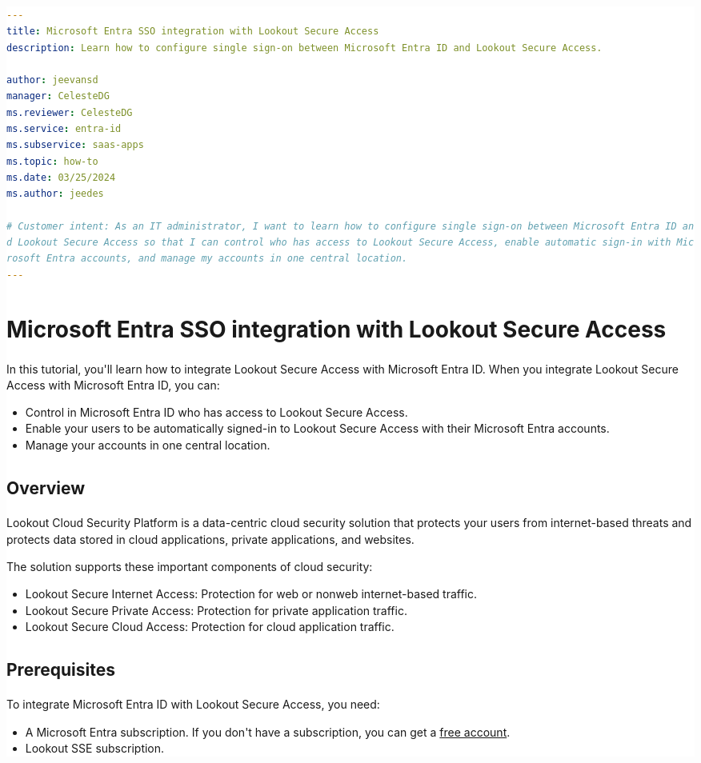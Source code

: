 ```yaml
---
title: Microsoft Entra SSO integration with Lookout Secure Access
description: Learn how to configure single sign-on between Microsoft Entra ID and Lookout Secure Access.

author: jeevansd
manager: CelesteDG
ms.reviewer: CelesteDG
ms.service: entra-id
ms.subservice: saas-apps
ms.topic: how-to
ms.date: 03/25/2024
ms.author: jeedes

# Customer intent: As an IT administrator, I want to learn how to configure single sign-on between Microsoft Entra ID and Lookout Secure Access so that I can control who has access to Lookout Secure Access, enable automatic sign-in with Microsoft Entra accounts, and manage my accounts in one central location.
---
```


# Microsoft Entra SSO integration with Lookout Secure Access

In this tutorial, you'll learn how to integrate Lookout Secure Access with Microsoft Entra ID. When you integrate Lookout Secure Access with Microsoft Entra ID, you can:

* Control in Microsoft Entra ID who has access to Lookout Secure Access.
* Enable your users to be automatically signed-in to Lookout Secure Access with their Microsoft Entra accounts.
* Manage your accounts in one central location.

## Overview

Lookout Cloud Security Platform is a data-centric cloud security solution that protects your users from internet-based threats and protects data stored in cloud applications, private applications, and websites.

The solution supports these important components of cloud security:

- Lookout Secure Internet Access: Protection for web or nonweb internet-based traffic. 
- Lookout Secure Private Access: Protection for private application traffic.
- Lookout Secure Cloud Access: Protection for cloud application traffic.

## Prerequisites

To integrate Microsoft Entra ID with Lookout Secure Access, you need:

* A Microsoft Entra subscription. If you don't have a subscription, you can get a [free account](https://azure.microsoft.com/free/).
* Lookout SSE subscription.

